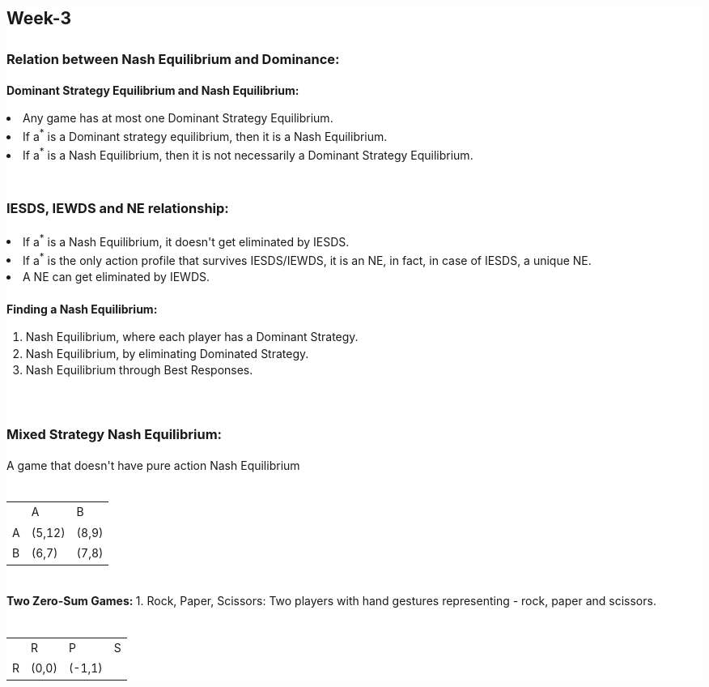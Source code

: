 ## Week-3

### Relation between Nash Equilibrium and Dominance: 

<b>Dominant Strategy Equilibrium and Nash Equilibrium: </b>
<li>Any game has at most one Dominant Strategy Equilibrium.</li>
<li>If a<sup>*</sup> is a Dominant strategy equilibrium, then it is a Nash Equilibrium.</li>
<li>If a<sup>*</sup> is a Nash Equilibrium, then it is not necessarily a Dominant Strategy Equilibrium.</li>

<br>

### IESDS, IEWDS and NE relationship:
<li>If a<sup>*</sup> is a Nash Equilibrium, it doesn't get eliminated by IESDS.</li>
<li>If a<sup>*</sup> is the only action profile that survives IESDS/IEWDS, it is an NE, in fact, in case of IESDS, a unique NE.</li>
<li>A NE can get eliminated by IEWDS.</li>

<br>
<b>Finding a Nash Equilibrium: </b>
<ol>
  <li>Nash Equilibrium, where each player has a Dominant Strategy.</li>
  <li>Nash Equilibrium, by eliminating Dominated Strategy.</li>
  <li>Nash Equilibrium through Best Responses.</li>
</ol>
<br>

### Mixed Strategy Nash Equilibrium:

A game that doesn't have pure action Nash Equilibrium <br><br>
<table>
  <tr>
    <td> </td>
    <td>A</td>
    <td>B</td>
  </tr>
  <tr>
    <td>A</td>
    <td>(5,12)</td>
    <td>(8,9)</td>
  </tr>
  <tr>
    <td>B</td>
    <td>(6,7)</td>
    <td>(7,8)</td>
  </tr>
</table>
<br>
<b>Two Zero-Sum Games: </b>
1. Rock, Paper, Scissors: Two players with hand gestures representing - rock, paper and scissors. <br>
<br>
<table>
  <tr>
    <td> </td>
    <td>R</td>
    <td>P</td>
    <td>S</td>
  </tr>
  <tr>
    <td>R</td>
    <td>(0,0)</td>
    <td>(-1,1)</td>